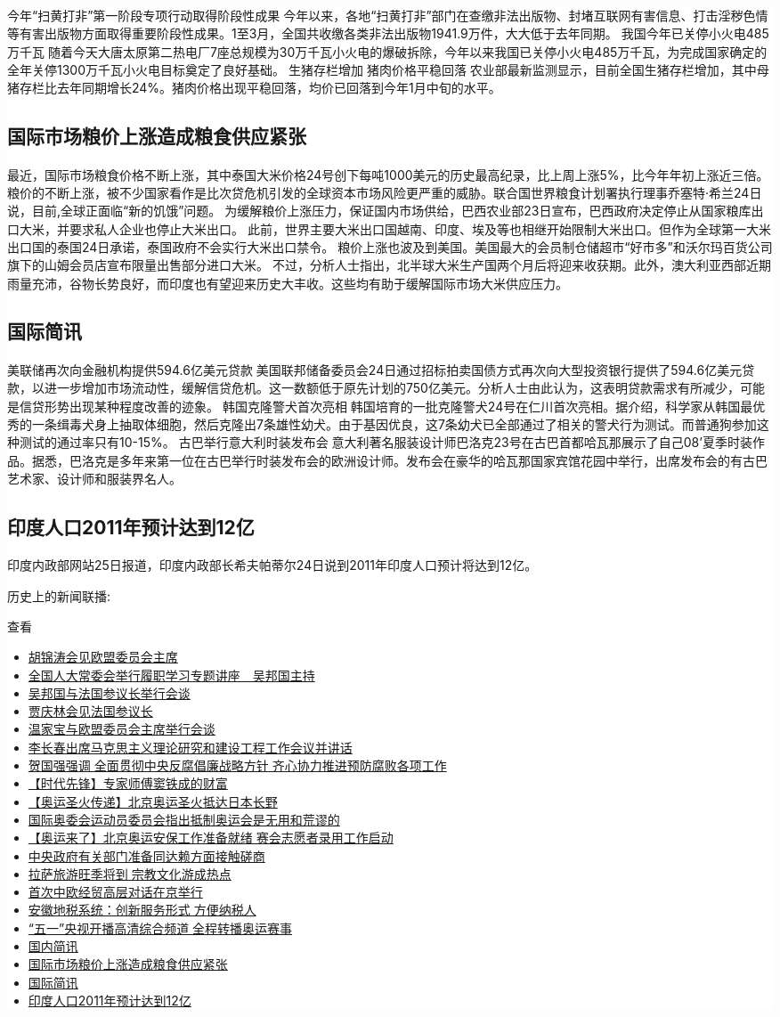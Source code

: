
今年“扫黄打非”第一阶段专项行动取得阶段性成果
今年以来，各地“扫黄打非”部门在查缴非法出版物、封堵互联网有害信息、打击淫秽色情等有害出版物方面取得重要阶段性成果。1至3月，全国共收缴各类非法出版物1941.9万件，大大低于去年同期。
我国今年已关停小火电485万千瓦
随着今天大唐太原第二热电厂7座总规模为30万千瓦小火电的爆破拆除，今年以来我国已关停小火电485万千瓦，为完成国家确定的全年关停1300万千瓦小火电目标奠定了良好基础。
生猪存栏增加 猪肉价格平稳回落
农业部最新监测显示，目前全国生猪存栏增加，其中母猪存栏比去年同期增长24%。猪肉价格出现平稳回落，均价已回落到今年1月中旬的水平。


## 国际市场粮价上涨造成粮食供应紧张


最近，国际市场粮食价格不断上涨，其中泰国大米价格24号创下每吨1000美元的历史最高纪录，比上周上涨5%，比今年年初上涨近三倍。
粮价的不断上涨，被不少国家看作是比次贷危机引发的全球资本市场风险更严重的威胁。联合国世界粮食计划署执行理事乔塞特·希兰24日说，目前,全球正面临“新的饥饿”问题。
为缓解粮价上涨压力，保证国内市场供给，巴西农业部23日宣布，巴西政府决定停止从国家粮库出口大米，并要求私人企业也停止大米出口。
此前，世界主要大米出口国越南、印度、埃及等也相继开始限制大米出口。但作为全球第一大米出口国的泰国24日承诺，泰国政府不会实行大米出口禁令。
粮价上涨也波及到美国。美国最大的会员制仓储超市“好市多”和沃尔玛百货公司旗下的山姆会员店宣布限量出售部分进口大米。
不过，分析人士指出，北半球大米生产国两个月后将迎来收获期。此外，澳大利亚西部近期雨量充沛，谷物长势良好，而印度也有望迎来历史大丰收。这些均有助于缓解国际市场大米供应压力。


## 国际简讯


美联储再次向金融机构提供594.6亿美元贷款
美国联邦储备委员会24日通过招标拍卖国债方式再次向大型投资银行提供了594.6亿美元贷款，以进一步增加市场流动性，缓解信贷危机。这一数额低于原先计划的750亿美元。分析人士由此认为，这表明贷款需求有所减少，可能是信贷形势出现某种程度改善的迹象。
韩国克隆警犬首次亮相
韩国培育的一批克隆警犬24号在仁川首次亮相。据介绍，科学家从韩国最优秀的一条缉毒犬身上抽取体细胞，然后克隆出7条雄性幼犬。由于基因优良，这7条幼犬已全部通过了相关的警犬行为测试。而普通狗参加这种测试的通过率只有10-15%。
古巴举行意大利时装发布会
意大利著名服装设计师巴洛克23号在古巴首都哈瓦那展示了自己08’夏季时装作品。据悉，巴洛克是多年来第一位在古巴举行时装发布会的欧洲设计师。发布会在豪华的哈瓦那国家宾馆花园中举行，出席发布会的有古巴艺术家、设计师和服装界名人。


## 印度人口2011年预计达到12亿


印度内政部网站25日报道，印度内政部长希夫帕蒂尔24日说到2011年印度人口预计将达到12亿。






历史上的新闻联播:

 查看
 

* [胡锦涛会见欧盟委员会主席](#胡锦涛会见欧盟委员会主席)
* [全国人大常委会举行履职学习专题讲座　吴邦国主持](#全国人大常委会举行履职学习专题讲座　吴邦国主持)
* [吴邦国与法国参议长举行会谈](#吴邦国与法国参议长举行会谈)
* [贾庆林会见法国参议长](#贾庆林会见法国参议长)
* [温家宝与欧盟委员会主席举行会谈](#温家宝与欧盟委员会主席举行会谈)
* [李长春出席马克思主义理论研究和建设工程工作会议并讲话](#李长春出席马克思主义理论研究和建设工程工作会议并讲话)
* [贺国强强调 全面贯彻中央反腐倡廉战略方针 齐心协力推进预防腐败各项工作](#贺国强强调-全面贯彻中央反腐倡廉战略方针-齐心协力推进预防腐败各项工作)
* [【时代先锋】专家师傅窦铁成的财富](#【时代先锋】专家师傅窦铁成的财富)
* [【奥运圣火传递】北京奥运圣火抵达日本长野](#【奥运圣火传递】北京奥运圣火抵达日本长野)
* [国际奥委会运动员委员会指出抵制奥运会是无用和荒谬的](#国际奥委会运动员委员会指出抵制奥运会是无用和荒谬的)
* [【奥运来了】北京奥运安保工作准备就绪 赛会志愿者录用工作启动](#【奥运来了】北京奥运安保工作准备就绪-赛会志愿者录用工作启动)
* [中央政府有关部门准备同达赖方面接触磋商](#中央政府有关部门准备同达赖方面接触磋商)
* [拉萨旅游旺季将到 宗教文化游成热点](#拉萨旅游旺季将到-宗教文化游成热点)
* [首次中欧经贸高层对话在京举行](#首次中欧经贸高层对话在京举行)
* [安徽地税系统：创新服务形式 方便纳税人](#安徽地税系统：创新服务形式-方便纳税人)
* [“五一”央视开播高清综合频道 全程转播奥运赛事](#“五一”央视开播高清综合频道-全程转播奥运赛事)
* [国内简讯](#国内简讯)
* [国际市场粮价上涨造成粮食供应紧张](#国际市场粮价上涨造成粮食供应紧张)
* [国际简讯](#国际简讯)
* [印度人口2011年预计达到12亿](#印度人口2011年预计达到12亿)
